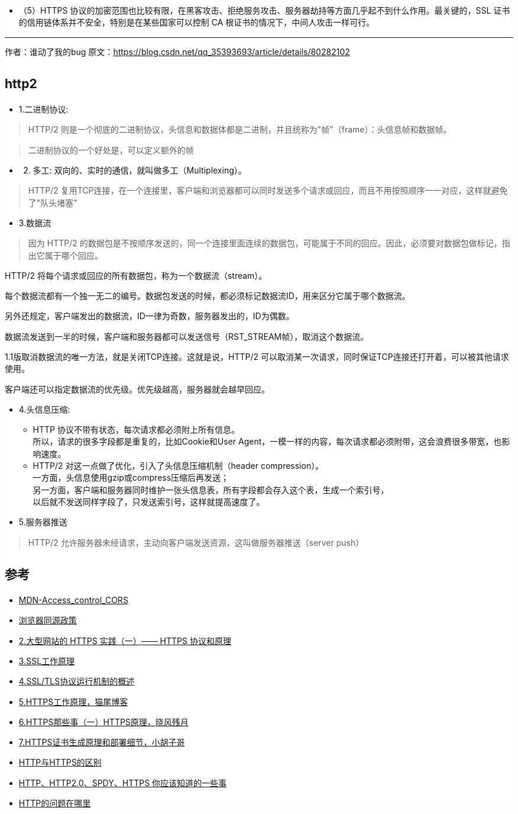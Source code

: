 - （5）HTTPS 协议的加密范围也比较有限，在黑客攻击、拒绝服务攻击、服务器劫持等方面几乎起不到什么作用。最关键的，SSL 证书的信用链体系并不安全，特别是在某些国家可以控制 CA 根证书的情况下，中间人攻击一样可行。



--------------------- 
作者：谁动了我的bug 
原文：https://blog.csdn.net/qq_35393693/article/details/80282102



## http2

- 1.二进制协议:
>HTTP/2 则是一个彻底的二进制协议，头信息和数据体都是二进制，并且统称为"帧"（frame）：头信息帧和数据帧。

>二进制协议的一个好处是，可以定义额外的帧

- 2. 多工:
双向的、实时的通信，就叫做多工（Multiplexing）。

>HTTP/2 复用TCP连接，在一个连接里，客户端和浏览器都可以同时发送多个请求或回应，而且不用按照顺序一一对应，这样就避免了"队头堵塞"

- 3.数据流
>因为 HTTP/2 的数据包是不按顺序发送的，同一个连接里面连续的数据包，可能属于不同的回应。因此，必须要对数据包做标记，指出它属于哪个回应。

HTTP/2 将每个请求或回应的所有数据包，称为一个数据流（stream）。 

每个数据流都有一个独一无二的编号。数据包发送的时候，都必须标记数据流ID，用来区分它属于哪个数据流。

另外还规定，客户端发出的数据流，ID一律为奇数，服务器发出的，ID为偶数。

数据流发送到一半的时候，客户端和服务器都可以发送信号（RST_STREAM帧），取消这个数据流。

1.1版取消数据流的唯一方法，就是关闭TCP连接。这就是说，HTTP/2 可以取消某一次请求，同时保证TCP连接还打开着，可以被其他请求使用。

客户端还可以指定数据流的优先级。优先级越高，服务器就会越早回应。

- 4.头信息压缩: 
  - HTTP 协议不带有状态，每次请求都必须附上所有信息。  
  所以，请求的很多字段都是重复的，比如Cookie和User Agent，一模一样的内容，每次请求都必须附带，这会浪费很多带宽，也影响速度。
  - HTTP/2 对这一点做了优化，引入了头信息压缩机制（header compression）。  
    一方面，头信息使用gzip或compress压缩后再发送；  
    另一方面，客户端和服务器同时维护一张头信息表，所有字段都会存入这个表，生成一个索引号，  
    以后就不发送同样字段了，只发送索引号，这样就提高速度了。

- 5.服务器推送
>HTTP/2 允许服务器未经请求，主动向客户端发送资源，这叫做服务器推送（server push）









## 参考
- [MDN-Access_control_CORS](https://developer.mozilla.org/zh-CN/docs/Web/HTTP/Access_control_CORS)
- [浏览器同源政策](http://www.ruanyifeng.com/blog/2016/04/same-origin-policy.html)
- [2.大型网站的 HTTPS 实践（一）—— HTTPS 协议和原理 ](http://op.baidu.com/2015/04/https-s01a01/)
- [3.SSL工作原理 ](https://www.wosign.cn/Basic/howsslwork.htm)
- [4.SSL/TLS协议运行机制的概述 ](http://www.ruanyifeng.com/blog/2014/02/ssl_tls.html)
- [5.HTTPS工作原理，猫尾博客](https://cattail.me/tech/2015/11/30/how-https-works.html)
- [6.HTTPS那些事（一）HTTPS原理，晓风残月](http://www.guokr.com/post/114121/)
- [7.HTTPS证书生成原理和部署细节，小胡子哥](http://www.barretlee.com/blog/2015/10/05/how-to-build-a-https-server/)

- [HTTP与HTTPS的区别](https://www.cnblogs.com/wqhwe/p/5407468.html)
- [HTTP、HTTP2.0、SPDY、HTTPS 你应该知道的一些事](http://www.cnblogs.com/wujiaolong/p/5172e1f7e9924644172b64cb2c41fc58.html)
- [HTTP的问题在哪里](https://www.cnblogs.com/ehcoo/p/6368304.html)
